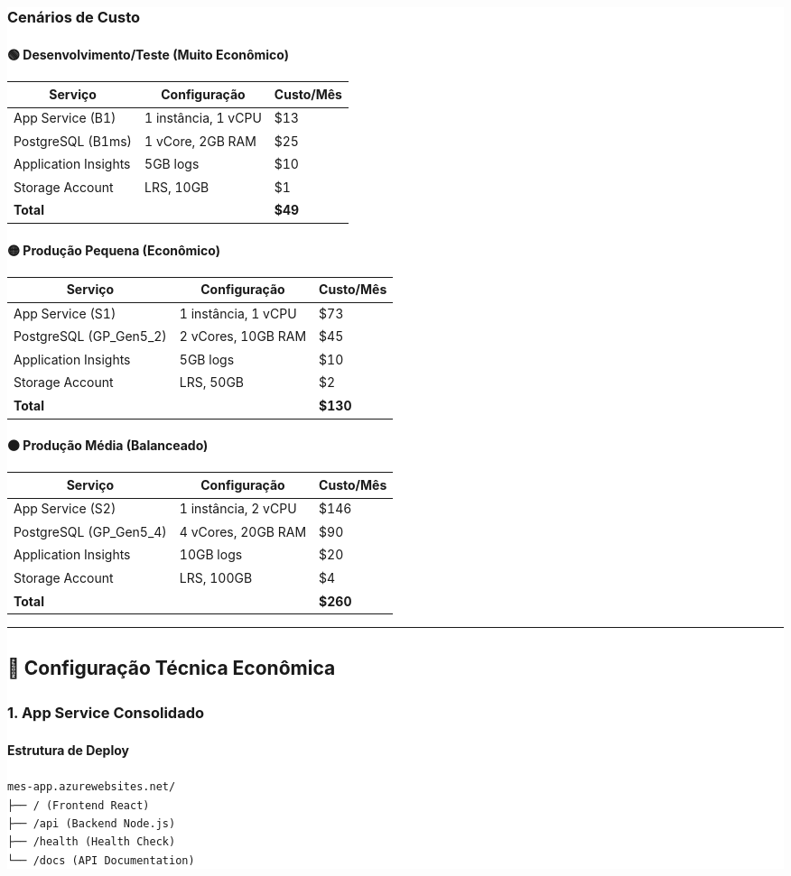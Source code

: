 ### Cenários de Custo

#### 🟢 Desenvolvimento/Teste (Muito Econômico)
| Serviço | Configuração | Custo/Mês |
|---------|-------------|-----------|
| App Service (B1) | 1 instância, 1 vCPU | $13 |
| PostgreSQL (B1ms) | 1 vCore, 2GB RAM | $25 |
| Application Insights | 5GB logs | $10 |
| Storage Account | LRS, 10GB | $1 |
| **Total** | | **$49** |

#### 🟡 Produção Pequena (Econômico)
| Serviço | Configuração | Custo/Mês |
|---------|-------------|-----------|
| App Service (S1) | 1 instância, 1 vCPU | $73 |
| PostgreSQL (GP_Gen5_2) | 2 vCores, 10GB RAM | $45 |
| Application Insights | 5GB logs | $10 |
| Storage Account | LRS, 50GB | $2 |
| **Total** | | **$130** |

#### 🟠 Produção Média (Balanceado)
| Serviço | Configuração | Custo/Mês |
|---------|-------------|-----------|
| App Service (S2) | 1 instância, 2 vCPU | $146 |
| PostgreSQL (GP_Gen5_4) | 4 vCores, 20GB RAM | $90 |
| Application Insights | 10GB logs | $20 |
| Storage Account | LRS, 100GB | $4 |
| **Total** | | **$260** |

---

## 🔧 Configuração Técnica Econômica

### 1. **App Service Consolidado**

#### Estrutura de Deploy
```
mes-app.azurewebsites.net/
├── / (Frontend React)
├── /api (Backend Node.js)
├── /health (Health Check)
└── /docs (API Documentation)
```
